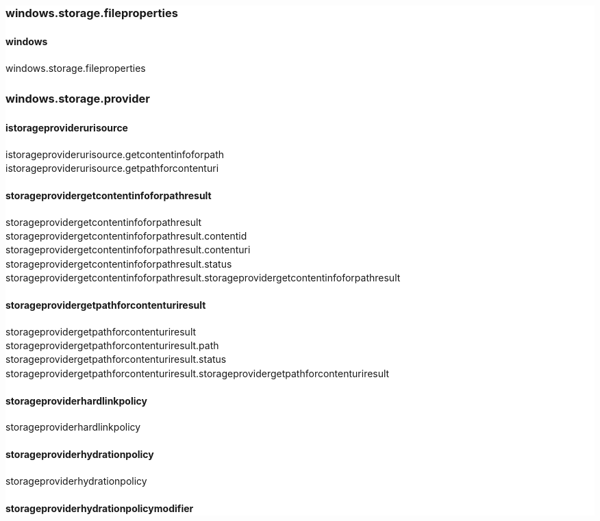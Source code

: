 ### [<a name="windowsstoragefileproperties"></a>windows.storage.fileproperties](https://docs.microsoft.com/uwp/api/windows.storage.fileproperties)

#### [<a name="windows"></a>windows](https://docs.microsoft.com/uwp/api/windows.storage.fileproperties.windows)

windows.storage.fileproperties

### [<a name="windowsstorageprovider"></a>windows.storage.provider](https://docs.microsoft.com/uwp/api/windows.storage.provider)

#### [<a name="istorageproviderurisource"></a>istorageproviderurisource](https://docs.microsoft.com/uwp/api/windows.storage.provider.istorageproviderurisource)

istorageproviderurisource.getcontentinfoforpath <br> istorageproviderurisource.getpathforcontenturi

#### [<a name="storageprovidergetcontentinfoforpathresult"></a>storageprovidergetcontentinfoforpathresult](https://docs.microsoft.com/uwp/api/windows.storage.provider.storageprovidergetcontentinfoforpathresult)

storageprovidergetcontentinfoforpathresult <br> storageprovidergetcontentinfoforpathresult.contentid <br> storageprovidergetcontentinfoforpathresult.contenturi <br> storageprovidergetcontentinfoforpathresult.status <br> storageprovidergetcontentinfoforpathresult.storageprovidergetcontentinfoforpathresult

#### [<a name="storageprovidergetpathforcontenturiresult"></a>storageprovidergetpathforcontenturiresult](https://docs.microsoft.com/uwp/api/windows.storage.provider.storageprovidergetpathforcontenturiresult)

storageprovidergetpathforcontenturiresult <br> storageprovidergetpathforcontenturiresult.path <br> storageprovidergetpathforcontenturiresult.status <br> storageprovidergetpathforcontenturiresult.storageprovidergetpathforcontenturiresult

#### [<a name="storageproviderhardlinkpolicy"></a>storageproviderhardlinkpolicy](https://docs.microsoft.com/uwp/api/windows.storage.provider.storageproviderhardlinkpolicy)

storageproviderhardlinkpolicy

#### [<a name="storageproviderhydrationpolicy"></a>storageproviderhydrationpolicy](https://docs.microsoft.com/uwp/api/windows.storage.provider.storageproviderhydrationpolicy)

storageproviderhydrationpolicy

#### [<a name="storageproviderhydrationpolicymodifier"></a>storageproviderhydrationpolicymodifier](https://docs.microsoft.com/uwp/api/windows.storage.provider.storageproviderhydrationpolicymodifier)
